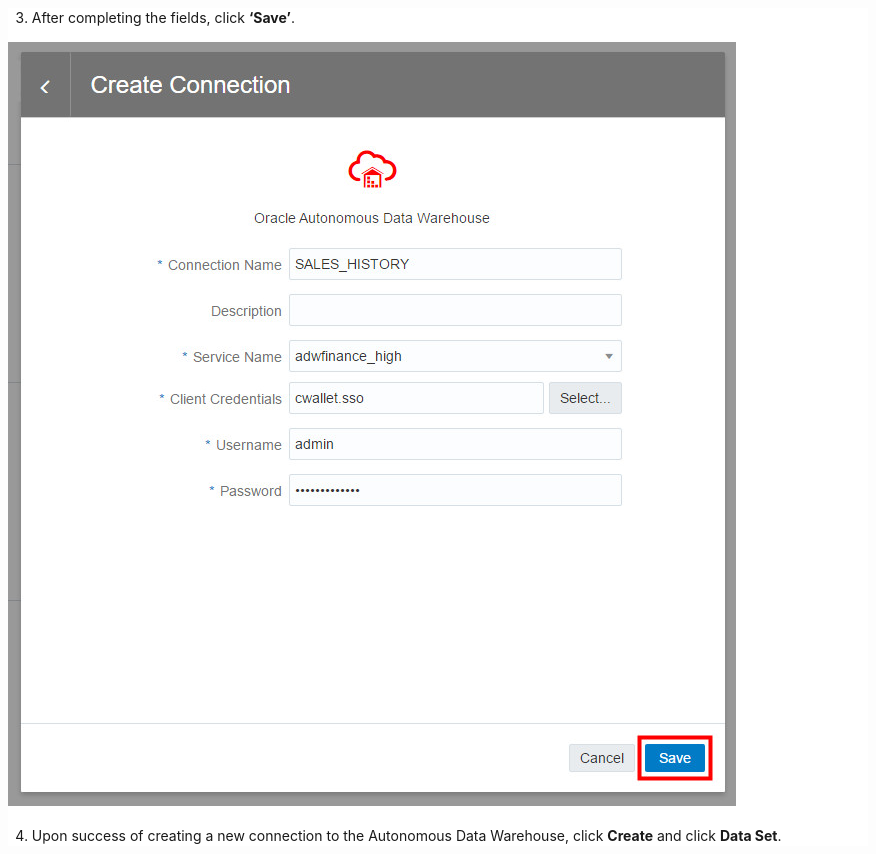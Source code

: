   3. After completing the fields, click __‘Save’__.

   ![](./images/create_connection_dialog.jpg " ")

  4. Upon success of creating a new connection to the Autonomous Data Warehouse, click __Create__ and click __Data Set__.  
